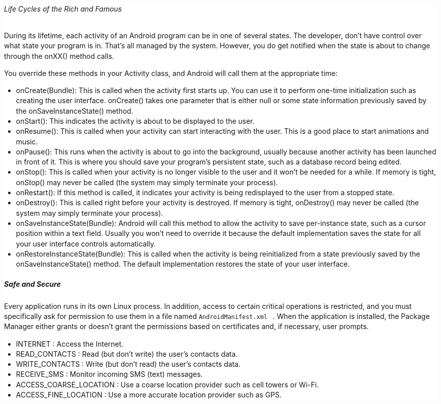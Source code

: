 ###### Life Cycles of the Rich and Famous
During its lifetime, each activity of an Android program can be in one of several states.
The developer, don’t have control over what state your program is in. That’s all managed by the system.
However, you do get notified when the state is about to change through the onXX() method calls.


You override these methods in your Activity class, and Android will call them at the appropriate time:

- onCreate(Bundle): 
    This is called when the activity first starts up. You can use it to perform one-time initialization such as creating the user interface. onCreate() takes one parameter that is either null or some state information previously saved by the onSaveInstanceState() method.
- onStart(): 
    This indicates the activity is about to be displayed to the user.
- onResume(): 
    This is called when your activity can start interacting with the user. This is a good place to start animations and music.
- onPause(): 
    This runs when the activity is about to go into the background, usually because another activity has been launched in front of it. This is where you should save your program’s persistent state, such as a database record being edited.
- onStop(): 
    This is called when your activity is no longer visible to the user and it won’t be needed for a while. If memory is tight, onStop() may never be called (the system may simply terminate your process).
- onRestart(): 
    If this method is called, it indicates your activity is being redisplayed to the user from a stopped state.
- onDestroy(): 
    This is called right before your activity is destroyed. If memory is tight, onDestroy() may never be called (the system may simply terminate your process).
- onSaveInstanceState(Bundle): 
    Android will call this method to allow the activity to save per-instance state, such as a cursor position within a text field. Usually you won’t need to override it because the default implementation saves the state for all your user interface controls automatically.
- onRestoreInstanceState(Bundle): 
    This is called when the activity is being reinitialized from a state previously saved by the onSaveInstanceState() method. The default implementation restores the state of your user interface.

##### Safe and Secure
Every application runs in its own Linux process.
In addition, access to certain critical operations is restricted, and you must
specifically ask for permission to use them in a file named `AndroidManifest.xml ` .
When the application is installed, the Package Manager either grants or doesn’t
grant the permissions based on certificates and, if necessary, user prompts.

- INTERNET : Access the Internet.
- READ_CONTACTS : Read (but don’t write) the user’s contacts data.
- WRITE_CONTACTS : Write (but don’t read) the user’s contacts data.
- RECEIVE_SMS : Monitor incoming SMS (text) messages.
- ACCESS_COARSE_LOCATION : Use a coarse location provider such as cell towers
or Wi-Fi.
- ACCESS_FINE_LOCATION : Use a more accurate location provider such as GPS.
